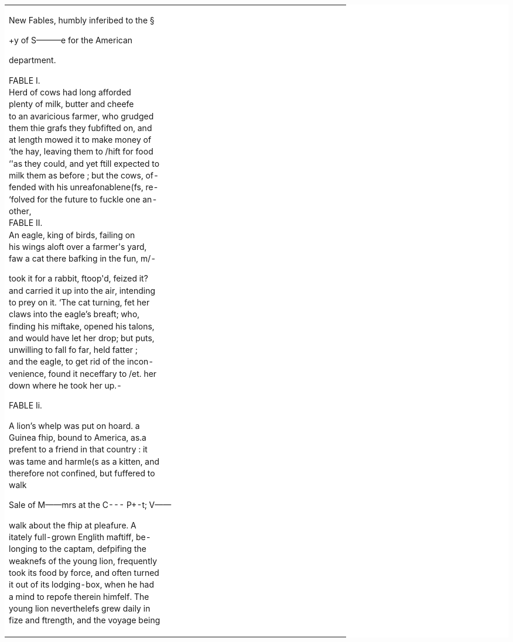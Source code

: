 <table style="width: 100%;"><tr><td style="width: 50%">

  
  
New Fables, humbly inferibed to the §  
  
  
  
  
  
+y of S———e for the American  
  
department.  
  
FABLE I.  
Herd of cows had long afforded  
plenty of milk, butter and cheefe  
to an avaricious farmer, who grudged  
them thie grafs they fubfifted on, and  
at length mowed it to make money of  
‘the hay, leaving them to /hift for food  
‘&#x27;as they could, and yet ftill expected to  
milk them as before ; but the cows, of-  
fended with his unreafonablene(fs, re-  
‘folved for the future to fuckle one an-  
other,  
FABLE II.  
An eagle, king of birds, failing on  
his wings aloft over a farmer&#x27;s yard,  
faw a cat there bafking in the fun, m/-  
  
  
  
took it for a rabbit, ftoop&#x27;d, feized it?  
and carried it up into the air, intending  
to prey on it. ‘The cat turning, fet her  
claws into the eagle’s breaft; who,  
finding his miftake, opened his talons,  
and would have let her drop; but puts,  
unwilling to fall fo far, held fatter ;  
and the eagle, to get rid of the incon-  
venience, found it neceffary to /et. her  
down where he took her up.-  
  
FABLE Ii.  
  
A lion’s whelp was put on hoard. a  
Guinea fhip, bound to America, as.a  
prefent to a friend in that country : it  
was tame and harmle(s as a kitten, and  
therefore not confined, but fuffered to  
walk  
  
  
  
  
  
Sale of M——mrs at the C--- P+-t; V——  
  
walk about the fhip at pleafure. A  
itately full-grown Englith maftiff, be-  
longing to the captam, defpifing the  
weaknefs of the young lion, frequently  
took its food by force, and often turned  
it out of its lodging-box, when he had  
a mind to repofe therein himfelf. The  
young lion neverthelefs grew daily in  
fize and ftrength, and the voyage being  
  